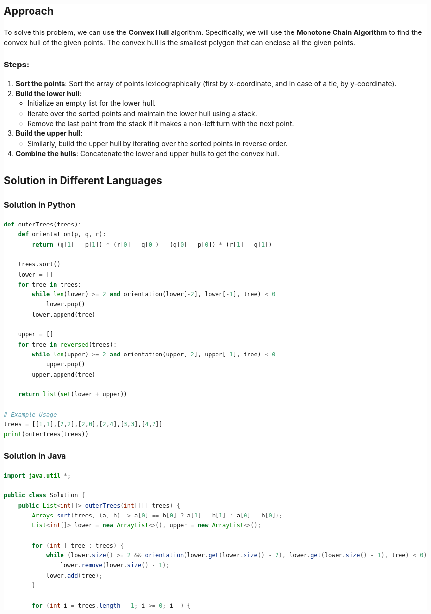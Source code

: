 ## Approach

To solve this problem, we can use the **Convex Hull** algorithm. Specifically, we will use the **Monotone Chain Algorithm** to find the convex hull of the given points. The convex hull is the smallest polygon that can enclose all the given points.

### Steps:
1. **Sort the points**: Sort the array of points lexicographically (first by x-coordinate, and in case of a tie, by y-coordinate).
2. **Build the lower hull**:
    - Initialize an empty list for the lower hull.
    - Iterate over the sorted points and maintain the lower hull using a stack.
    - Remove the last point from the stack if it makes a non-left turn with the next point.
3. **Build the upper hull**:
    - Similarly, build the upper hull by iterating over the sorted points in reverse order.
4. **Combine the hulls**: Concatenate the lower and upper hulls to get the convex hull.

## Solution in Different Languages

### Solution in Python
```python
def outerTrees(trees):
    def orientation(p, q, r):
        return (q[1] - p[1]) * (r[0] - q[0]) - (q[0] - p[0]) * (r[1] - q[1])

    trees.sort()
    lower = []
    for tree in trees:
        while len(lower) >= 2 and orientation(lower[-2], lower[-1], tree) < 0:
            lower.pop()
        lower.append(tree)

    upper = []
    for tree in reversed(trees):
        while len(upper) >= 2 and orientation(upper[-2], upper[-1], tree) < 0:
            upper.pop()
        upper.append(tree)

    return list(set(lower + upper))

# Example Usage
trees = [[1,1],[2,2],[2,0],[2,4],[3,3],[4,2]]
print(outerTrees(trees))
```

### Solution in Java
```java
import java.util.*;

public class Solution {
    public List<int[]> outerTrees(int[][] trees) {
        Arrays.sort(trees, (a, b) -> a[0] == b[0] ? a[1] - b[1] : a[0] - b[0]);
        List<int[]> lower = new ArrayList<>(), upper = new ArrayList<>();

        for (int[] tree : trees) {
            while (lower.size() >= 2 && orientation(lower.get(lower.size() - 2), lower.get(lower.size() - 1), tree) < 0)
                lower.remove(lower.size() - 1);
            lower.add(tree);
        }

        for (int i = trees.length - 1; i >= 0; i--) {
```